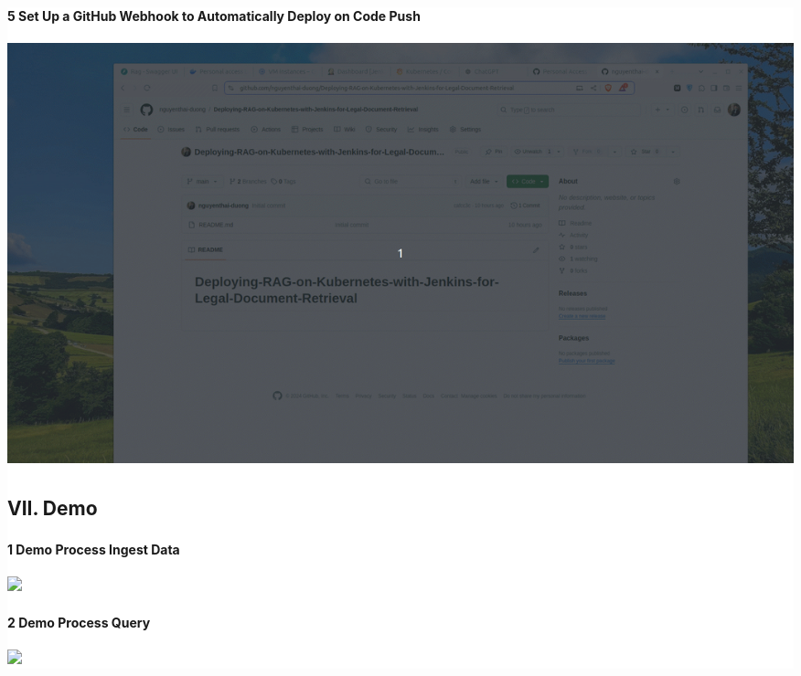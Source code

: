 #### 5 Set Up a GitHub Webhook to Automatically Deploy on Code Push
![](images/25_addwebhook.gif)

## VII. Demo
#### 1 Demo Process Ingest Data
![](images/26_Demoprocessimport.gif)

#### 2 Demo Process Query
![](images/27_Demoprocessquery.gif)